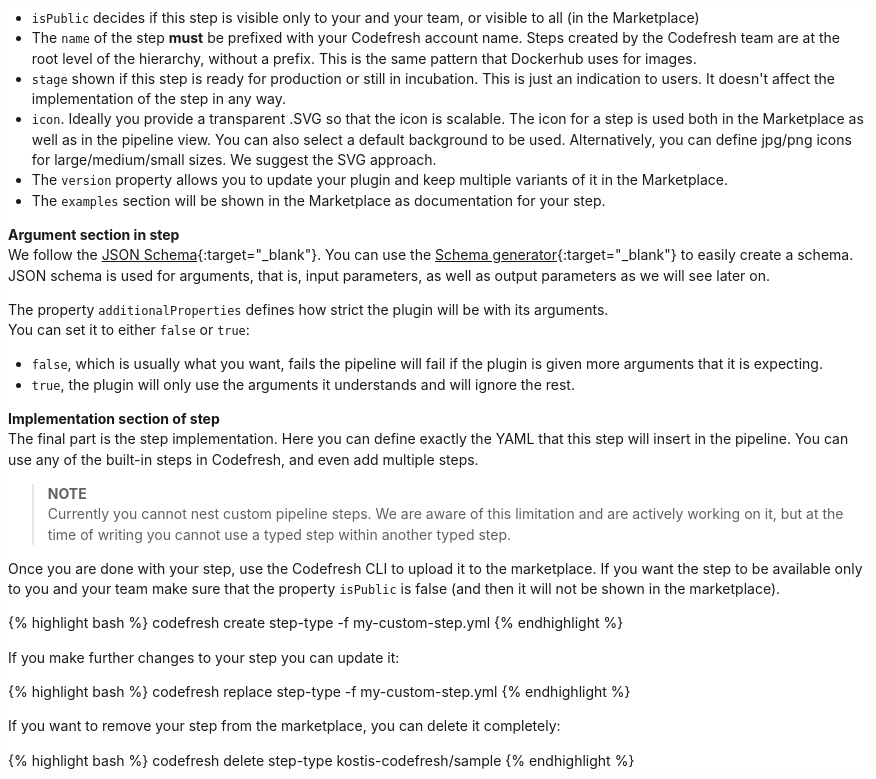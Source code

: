 * `isPublic` decides if this step is visible only to your and your team, or visible to all (in the Marketplace)
* The `name` of the step **must** be prefixed with your Codefresh account name. Steps created by the Codefresh team are at the root level of the hierarchy, without a prefix. This is the same pattern that Dockerhub uses for images.
* `stage` shown if this step is ready for production or still in incubation. This is just an indication to users. It doesn't affect the implementation of the step in any way.
* `icon`. Ideally you provide a transparent .SVG so that the icon is scalable. The icon for a step is used both in the Marketplace as well as in the pipeline view. You can also select a default background to be used. Alternatively, you can define jpg/png icons for large/medium/small sizes. We suggest the SVG approach.
* The `version` property allows you to update your plugin and keep multiple variants of it in the Marketplace.
* The `examples` section will be shown in the Marketplace as documentation for your step.

**Argument section in step**  
We follow the [JSON Schema](http://json-schema.org/learn/miscellaneous-examples.html){:target="\_blank"}. You can use the [Schema generator](https://jsonschema.net/){:target="\_blank"} to easily create a schema. JSON schema is used for arguments, that is, input parameters, as well as output parameters as we will see later on.

The property `additionalProperties` defines how strict the plugin will be with its arguments.  
You can set it to either `false` or `true`:
  * `false`, which is usually what you want, fails the pipeline will fail if the plugin is given more arguments that it is expecting.
  * `true`, the plugin will only use the arguments it understands and will ignore the rest.

**Implementation section of step**  
The final part is the step implementation. Here you can define exactly the YAML that this step will insert in the pipeline. You can use any of the built-in steps in Codefresh, and even add multiple steps.

>**NOTE**  
Currently you cannot nest custom pipeline steps. We are aware of this limitation and are actively working on it, but at the time of writing you cannot use a typed step within another typed step.

Once you are done with your step, use the Codefresh CLI to upload it to the marketplace. If you want the step to be available only to you and your team make sure that the property `isPublic` is false (and then it will not be shown in the marketplace).

{% highlight bash %}
codefresh create step-type -f my-custom-step.yml
{% endhighlight %}

If you make further changes to your step you can update it:

{% highlight bash %}
codefresh replace step-type -f my-custom-step.yml
{% endhighlight %}

If you want to remove your step from the marketplace, you can delete it completely:

{% highlight bash %}
codefresh delete step-type kostis-codefresh/sample
{% endhighlight %}
